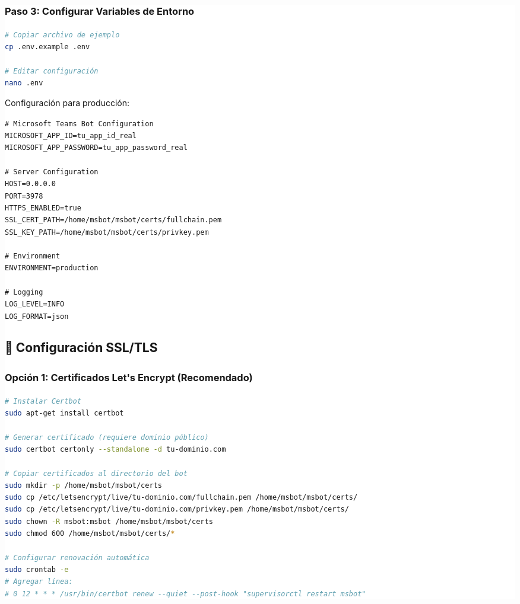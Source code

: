 ### Paso 3: Configurar Variables de Entorno

```bash
# Copiar archivo de ejemplo
cp .env.example .env

# Editar configuración
nano .env
```

Configuración para producción:

```env
# Microsoft Teams Bot Configuration
MICROSOFT_APP_ID=tu_app_id_real
MICROSOFT_APP_PASSWORD=tu_app_password_real

# Server Configuration
HOST=0.0.0.0
PORT=3978
HTTPS_ENABLED=true
SSL_CERT_PATH=/home/msbot/msbot/certs/fullchain.pem
SSL_KEY_PATH=/home/msbot/msbot/certs/privkey.pem

# Environment
ENVIRONMENT=production

# Logging
LOG_LEVEL=INFO
LOG_FORMAT=json
```

## 🔐 Configuración SSL/TLS

### Opción 1: Certificados Let's Encrypt (Recomendado)

```bash
# Instalar Certbot
sudo apt-get install certbot

# Generar certificado (requiere dominio público)
sudo certbot certonly --standalone -d tu-dominio.com

# Copiar certificados al directorio del bot
sudo mkdir -p /home/msbot/msbot/certs
sudo cp /etc/letsencrypt/live/tu-dominio.com/fullchain.pem /home/msbot/msbot/certs/
sudo cp /etc/letsencrypt/live/tu-dominio.com/privkey.pem /home/msbot/msbot/certs/
sudo chown -R msbot:msbot /home/msbot/msbot/certs
sudo chmod 600 /home/msbot/msbot/certs/*

# Configurar renovación automática
sudo crontab -e
# Agregar línea:
# 0 12 * * * /usr/bin/certbot renew --quiet --post-hook "supervisorctl restart msbot"
```
